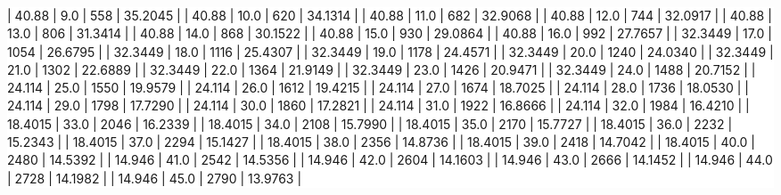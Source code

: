 | 40.88         | 9.0   | 558   | 35.2045         |
| 40.88         | 10.0  | 620   | 34.1314         |
| 40.88         | 11.0  | 682   | 32.9068         |
| 40.88         | 12.0  | 744   | 32.0917         |
| 40.88         | 13.0  | 806   | 31.3414         |
| 40.88         | 14.0  | 868   | 30.1522         |
| 40.88         | 15.0  | 930   | 29.0864         |
| 40.88         | 16.0  | 992   | 27.7657         |
| 32.3449       | 17.0  | 1054  | 26.6795         |
| 32.3449       | 18.0  | 1116  | 25.4307         |
| 32.3449       | 19.0  | 1178  | 24.4571         |
| 32.3449       | 20.0  | 1240  | 24.0340         |
| 32.3449       | 21.0  | 1302  | 22.6889         |
| 32.3449       | 22.0  | 1364  | 21.9149         |
| 32.3449       | 23.0  | 1426  | 20.9471         |
| 32.3449       | 24.0  | 1488  | 20.7152         |
| 24.114        | 25.0  | 1550  | 19.9579         |
| 24.114        | 26.0  | 1612  | 19.4215         |
| 24.114        | 27.0  | 1674  | 18.7025         |
| 24.114        | 28.0  | 1736  | 18.0530         |
| 24.114        | 29.0  | 1798  | 17.7290         |
| 24.114        | 30.0  | 1860  | 17.2821         |
| 24.114        | 31.0  | 1922  | 16.8666         |
| 24.114        | 32.0  | 1984  | 16.4210         |
| 18.4015       | 33.0  | 2046  | 16.2339         |
| 18.4015       | 34.0  | 2108  | 15.7990         |
| 18.4015       | 35.0  | 2170  | 15.7727         |
| 18.4015       | 36.0  | 2232  | 15.2343         |
| 18.4015       | 37.0  | 2294  | 15.1427         |
| 18.4015       | 38.0  | 2356  | 14.8736         |
| 18.4015       | 39.0  | 2418  | 14.7042         |
| 18.4015       | 40.0  | 2480  | 14.5392         |
| 14.946        | 41.0  | 2542  | 14.5356         |
| 14.946        | 42.0  | 2604  | 14.1603         |
| 14.946        | 43.0  | 2666  | 14.1452         |
| 14.946        | 44.0  | 2728  | 14.1982         |
| 14.946        | 45.0  | 2790  | 13.9763         |